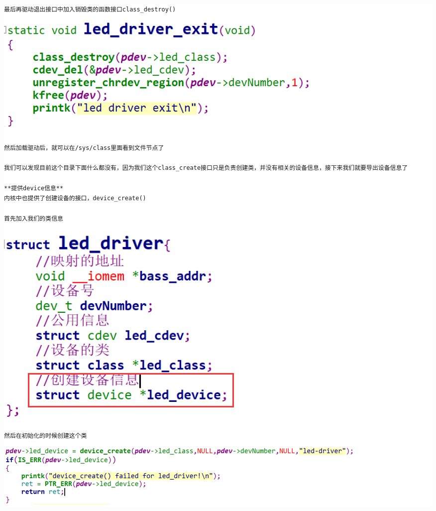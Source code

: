 	最后再驱动退出接口中加入销毁类的函数接口class_destroy()
![alt text](images/image-6.png)  

	然后加载驱动后，就可以在/sys/class里面看到文件节点了

	我们可以发现目前这个目录下面什么都没有，因为我们这个class_create接口只是负责创建类，并没有相关的设备信息，接下来我们就要导出设备信息了
	
	**提供device信息**
	内核中也提供了创建设备的接口，device_create()

	首先加入我们的类信息
![alt text](images/image-7.png) 

	然后在初始化的时候创建这个类  
![alt text](images/image-8.png)  
